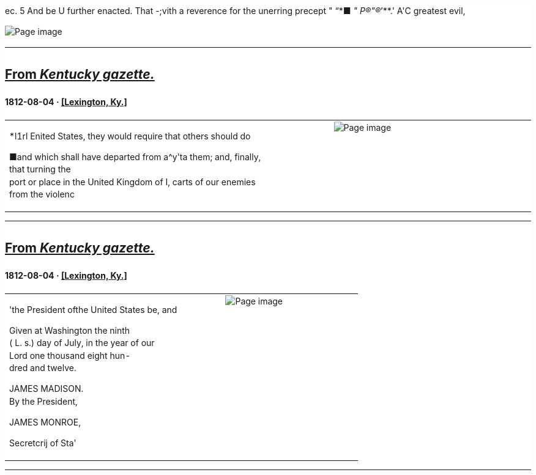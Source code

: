 ec. 5 And be U further enacted. That -;vith a reverence for the unerring precept &quot; “*■ *&quot; P®&quot;®*’**.&#x27; A&#x27;C greatest evil,
</td><td style="width: 50%; max-height: 75%; margin: auto; display: block;">
<img alt="Page image" src="https://iiif.archive.org/image/iiif/2/xt73j9606481%2Fxt73j9606481_jp2.zip%2Fxt73j9606481_jp2%2Fxt73j9606481_0000.jp2/pct:24.729014368540458,83.71900826446281,52.482984623140915,3.9338842975206614/600,/0/default.jpg"/>
</td>
</tr></table>

---

## [From _Kentucky gazette._](https://archive.org/details/xt73j9606481/page/n0/mode/1up?view=theater)

#### 1812-08-04 &middot; [[Lexington, Ky.]](http://dbpedia.org/resource/Lexington%2C_Kentucky)

<table style="width: 100%;"><tr><td style="width: 50%">

  
  
*l1rl Enited States, they would require that others should do  
  
■and which shall have departed from a^y&#x27;ta them; and, finally, that turning the  
port or place in the United Kingdom of I, carts of our enemies from the violenc
</td><td style="width: 50%; max-height: 75%; margin: auto; display: block;">
<img alt="Page image" src="https://iiif.archive.org/image/iiif/2/xt73j9606481%2Fxt73j9606481_jp2.zip%2Fxt73j9606481_jp2%2Fxt73j9606481_0000.jp2/pct:24.729014368540458,88.14876033057851,34.68616082682127,2.049586776859504/600,/0/default.jpg"/>
</td>
</tr></table>

---

## [From _Kentucky gazette._](https://archive.org/details/xt73j9606481/page/n0/mode/1up?view=theater)

#### 1812-08-04 &middot; [[Lexington, Ky.]](http://dbpedia.org/resource/Lexington%2C_Kentucky)

<table style="width: 100%;"><tr><td style="width: 50%">

  
&#x27;the President ofthe United States be, and  
  
Given at Washington the ninth  
( L. s.) day of July, in the year of our  
Lord one thousand eight hun-  
dred and twelve.  
  
JAMES MADISON.  
By the President,  
  
JAMES MONROE,  
  
Secretcrij of Sta&#x27;
</td><td style="width: 50%; max-height: 75%; margin: auto; display: block;">
<img alt="Page image" src="https://iiif.archive.org/image/iiif/2/xt73j9606481%2Fxt73j9606481_jp2.zip%2Fxt73j9606481_jp2%2Fxt73j9606481_0000.jp2/pct:24.376102848500125,92.21487603305785,34.93824048399294,5.140495867768595/600,/0/default.jpg"/>
</td>
</tr></table>

---
